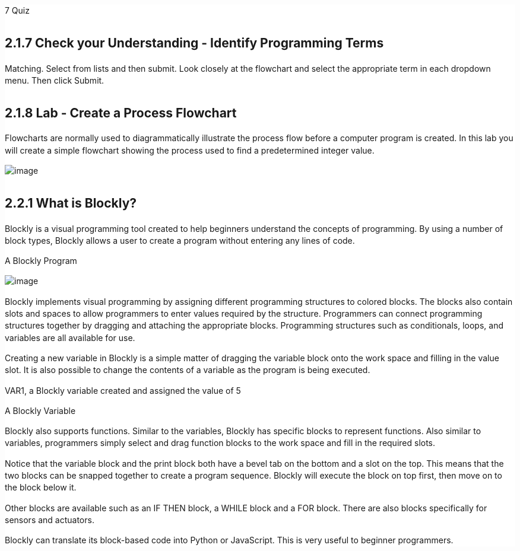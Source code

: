 7 Quiz


## 2.1.7 Check your Understanding - Identify Programming Terms

Matching. Select from lists and then submit.
Look closely at the flowchart and select the appropriate term in each dropdown menu. Then click Submit.

## 2.1.8 Lab - Create a Process Flowchart
Flowcharts are normally used to diagrammatically illustrate the process flow before a computer program is created. In this lab you will create a simple flowchart showing the process used to find a predetermined integer value.

![image](https://user-images.githubusercontent.com/29455975/186410461-d1b8f11f-d49a-48b0-9c65-8d23ced306fc.png)


## 2.2.1 What is Blockly?
Blockly is a visual programming tool created to help beginners understand the concepts of programming. By using a number of block types, Blockly allows a user to create a program without entering any lines of code.

A Blockly Program

![image](https://user-images.githubusercontent.com/29455975/186410859-e2de39fb-55fb-455d-8de1-3bc9ae460d30.png)


Blockly implements visual programming by assigning different programming structures to colored blocks. The blocks also contain slots and spaces to allow programmers to enter values required by the structure. Programmers can connect programming structures together by dragging and attaching the appropriate blocks. Programming structures such as conditionals, loops, and variables are all available for use.

Creating a new variable in Blockly is a simple matter of dragging the variable block onto the work space and filling in the value slot. It is also possible to change the contents of a variable as the program is being executed.

VAR1, a Blockly variable created and assigned the value of 5

A Blockly Variable


Blockly also supports functions. Similar to the variables, Blockly has specific blocks to represent functions. Also similar to variables, programmers simply select and drag function blocks to the work space and fill in the required slots.

Notice that the variable block and the print block both have a bevel tab on the bottom and a slot on the top. This means that the two blocks can be snapped together to create a program sequence. Blockly will execute the block on top first, then move on to the block below it.

Other blocks are available such as an IF THEN block, a WHILE block and a FOR block. There are also blocks specifically for sensors and actuators.

Blockly can translate its block-based code into Python or JavaScript. This is very useful to beginner programmers.

